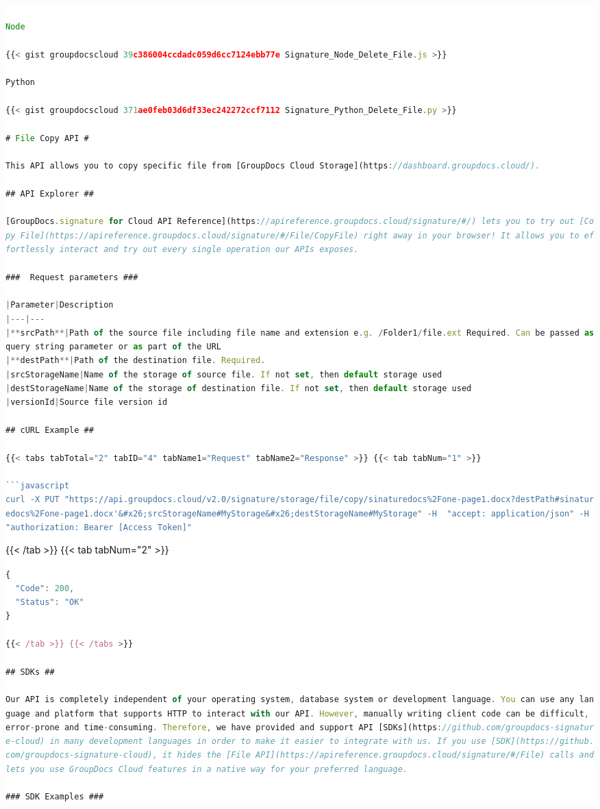 ```javascript

Node

{{< gist groupdocscloud 39c386004ccdadc059d6cc7124ebb77e Signature_Node_Delete_File.js >}}

Python

{{< gist groupdocscloud 371ae0feb03d6df33ec242272ccf7112 Signature_Python_Delete_File.py >}}

# File Copy API #

This API allows you to copy specific file from [GroupDocs Cloud Storage](https://dashboard.groupdocs.cloud/).

## API Explorer ##

[GroupDocs.signature for Cloud API Reference](https://apireference.groupdocs.cloud/signature/#/) lets you to try out [Copy File](https://apireference.groupdocs.cloud/signature/#/File/CopyFile) right away in your browser! It allows you to effortlessly interact and try out every single operation our APIs exposes.

###  Request parameters ###

|Parameter|Description
|---|---
|**srcPath**|Path of the source file including file name and extension e.g. /Folder1/file.ext Required. Can be passed as query string parameter or as part of the URL
|**destPath**|Path of the destination file. Required.
|srcStorageName|Name of the storage of source file. If not set, then default storage used
|destStorageName|Name of the storage of destination file. If not set, then default storage used
|versionId|Source file version id

## cURL Example ##

{{< tabs tabTotal="2" tabID="4" tabName1="Request" tabName2="Response" >}} {{< tab tabNum="1" >}}

```javascript
curl -X PUT "https://api.groupdocs.cloud/v2.0/signature/storage/file/copy/sinaturedocs%2Fone-page1.docx?destPath#sinaturedocs%2Fone-page1.docx'&#x26;srcStorageName#MyStorage&#x26;destStorageName#MyStorage" -H  "accept: application/json" -H  "authorization: Bearer [Access Token]"

```

{{< /tab >}} {{< tab tabNum="2" >}}

```javascript
{
  "Code": 200,
  "Status": "OK"
}

{{< /tab >}} {{< /tabs >}}

## SDKs ##

Our API is completely independent of your operating system, database system or development language. You can use any language and platform that supports HTTP to interact with our API. However, manually writing client code can be difficult, error-prone and time-consuming. Therefore, we have provided and support API [SDKs](https://github.com/groupdocs-signature-cloud) in many development languages in order to make it easier to integrate with us. If you use [SDK](https://github.com/groupdocs-signature-cloud), it hides the [File API](https://apireference.groupdocs.cloud/signature/#/File) calls and lets you use GroupDocs Cloud features in a native way for your preferred language.

### SDK Examples ###
```